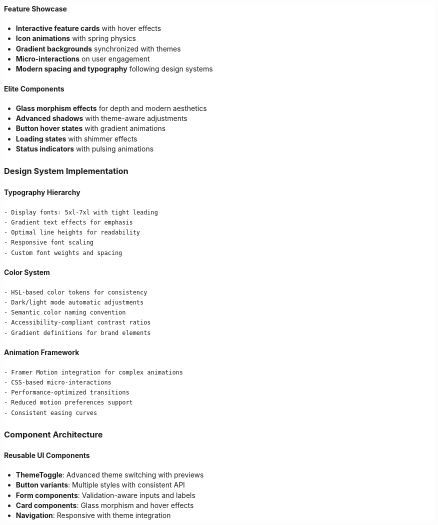#### **Feature Showcase**
- **Interactive feature cards** with hover effects
- **Icon animations** with spring physics
- **Gradient backgrounds** synchronized with themes
- **Micro-interactions** on user engagement
- **Modern spacing and typography** following design systems

#### **Elite Components**
- **Glass morphism effects** for depth and modern aesthetics
- **Advanced shadows** with theme-aware adjustments
- **Button hover states** with gradient animations
- **Loading states** with shimmer effects
- **Status indicators** with pulsing animations

### Design System Implementation

#### **Typography Hierarchy**
```css
- Display fonts: 5xl-7xl with tight leading
- Gradient text effects for emphasis
- Optimal line heights for readability
- Responsive font scaling
- Custom font weights and spacing
```

#### **Color System**
```css
- HSL-based color tokens for consistency
- Dark/light mode automatic adjustments
- Semantic color naming convention
- Accessibility-compliant contrast ratios
- Gradient definitions for brand elements
```

#### **Animation Framework**
```css
- Framer Motion integration for complex animations
- CSS-based micro-interactions
- Performance-optimized transitions
- Reduced motion preferences support
- Consistent easing curves
```

### Component Architecture

#### **Reusable UI Components**
- **ThemeToggle**: Advanced theme switching with previews
- **Button variants**: Multiple styles with consistent API
- **Form components**: Validation-aware inputs and labels
- **Card components**: Glass morphism and hover effects
- **Navigation**: Responsive with theme integration
